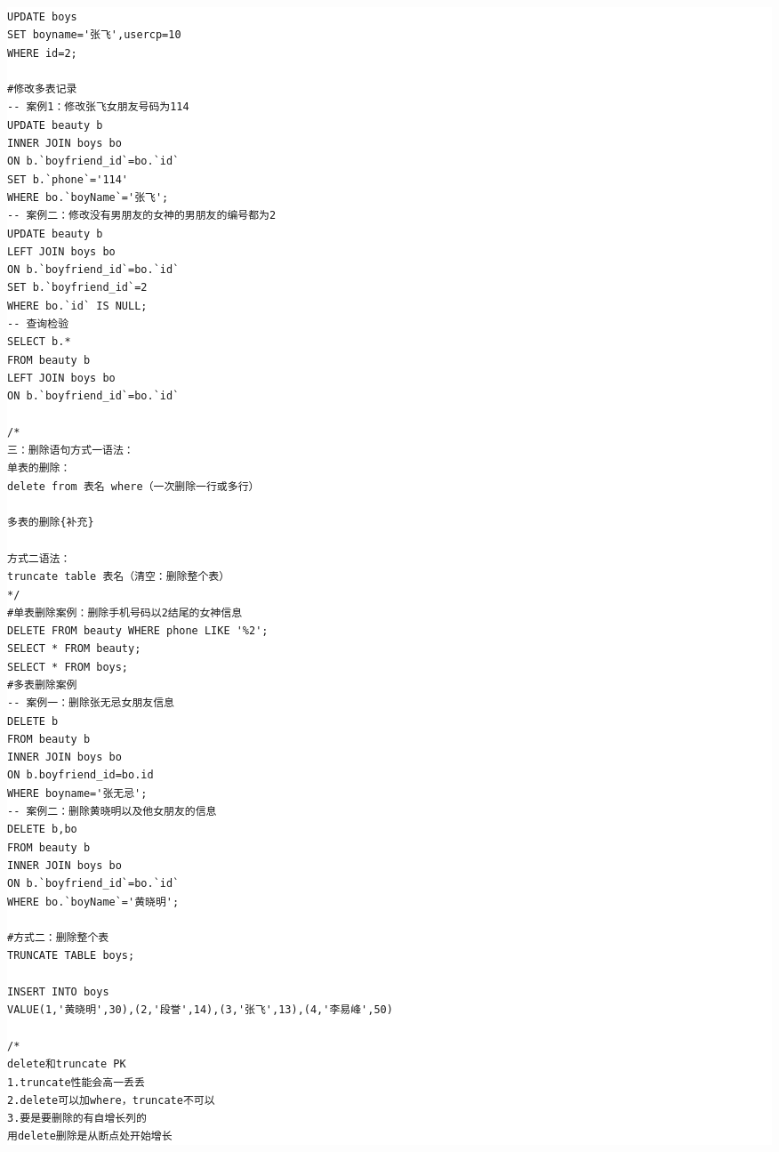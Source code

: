 ```mysql
UPDATE boys
SET boyname='张飞',usercp=10
WHERE id=2;

#修改多表记录
-- 案例1：修改张飞女朋友号码为114
UPDATE beauty b
INNER JOIN boys bo
ON b.`boyfriend_id`=bo.`id`
SET b.`phone`='114'
WHERE bo.`boyName`='张飞';
-- 案例二：修改没有男朋友的女神的男朋友的编号都为2
UPDATE beauty b
LEFT JOIN boys bo
ON b.`boyfriend_id`=bo.`id`
SET b.`boyfriend_id`=2
WHERE bo.`id` IS NULL;
-- 查询检验
SELECT b.*
FROM beauty b
LEFT JOIN boys bo
ON b.`boyfriend_id`=bo.`id`

/*
三：删除语句方式一语法：
单表的删除：
delete from 表名 where（一次删除一行或多行）

多表的删除{补充}

方式二语法：
truncate table 表名（清空：删除整个表）
*/
#单表删除案例：删除手机号码以2结尾的女神信息
DELETE FROM beauty WHERE phone LIKE '%2';
SELECT * FROM beauty;
SELECT * FROM boys;
#多表删除案例
-- 案例一：删除张无忌女朋友信息
DELETE b
FROM beauty b
INNER JOIN boys bo
ON b.boyfriend_id=bo.id
WHERE boyname='张无忌';
-- 案例二：删除黄晓明以及他女朋友的信息
DELETE b,bo
FROM beauty b
INNER JOIN boys bo
ON b.`boyfriend_id`=bo.`id`
WHERE bo.`boyName`='黄晓明';

#方式二：删除整个表
TRUNCATE TABLE boys;

INSERT INTO boys
VALUE(1,'黄晓明',30),(2,'段誉',14),(3,'张飞',13),(4,'李易峰',50)

/*
delete和truncate PK
1.truncate性能会高一丢丢
2.delete可以加where，truncate不可以
3.要是要删除的有自增长列的
用delete删除是从断点处开始增长
```
